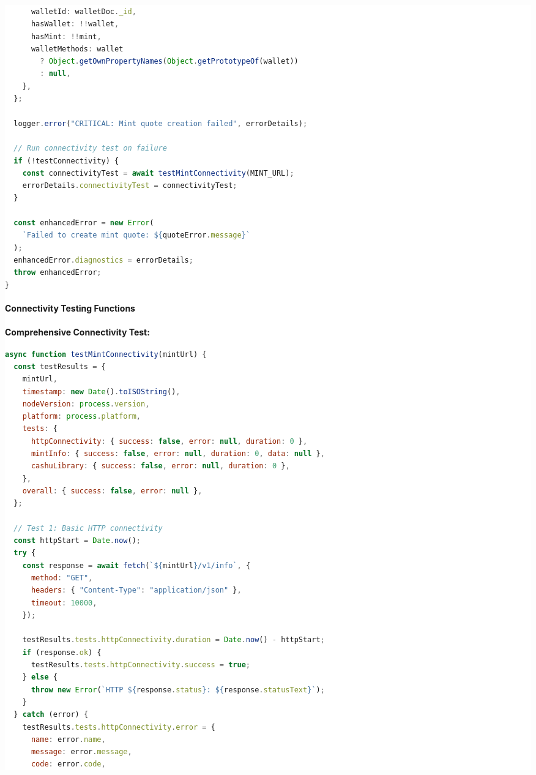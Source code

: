 ```javascript
      walletId: walletDoc._id,
      hasWallet: !!wallet,
      hasMint: !!mint,
      walletMethods: wallet
        ? Object.getOwnPropertyNames(Object.getPrototypeOf(wallet))
        : null,
    },
  };

  logger.error("CRITICAL: Mint quote creation failed", errorDetails);

  // Run connectivity test on failure
  if (!testConnectivity) {
    const connectivityTest = await testMintConnectivity(MINT_URL);
    errorDetails.connectivityTest = connectivityTest;
  }

  const enhancedError = new Error(
    `Failed to create mint quote: ${quoteError.message}`
  );
  enhancedError.diagnostics = errorDetails;
  throw enhancedError;
}
```

#### Connectivity Testing Functions

**Comprehensive Connectivity Test:**

```javascript
async function testMintConnectivity(mintUrl) {
  const testResults = {
    mintUrl,
    timestamp: new Date().toISOString(),
    nodeVersion: process.version,
    platform: process.platform,
    tests: {
      httpConnectivity: { success: false, error: null, duration: 0 },
      mintInfo: { success: false, error: null, duration: 0, data: null },
      cashuLibrary: { success: false, error: null, duration: 0 },
    },
    overall: { success: false, error: null },
  };

  // Test 1: Basic HTTP connectivity
  const httpStart = Date.now();
  try {
    const response = await fetch(`${mintUrl}/v1/info`, {
      method: "GET",
      headers: { "Content-Type": "application/json" },
      timeout: 10000,
    });

    testResults.tests.httpConnectivity.duration = Date.now() - httpStart;
    if (response.ok) {
      testResults.tests.httpConnectivity.success = true;
    } else {
      throw new Error(`HTTP ${response.status}: ${response.statusText}`);
    }
  } catch (error) {
    testResults.tests.httpConnectivity.error = {
      name: error.name,
      message: error.message,
      code: error.code,
```